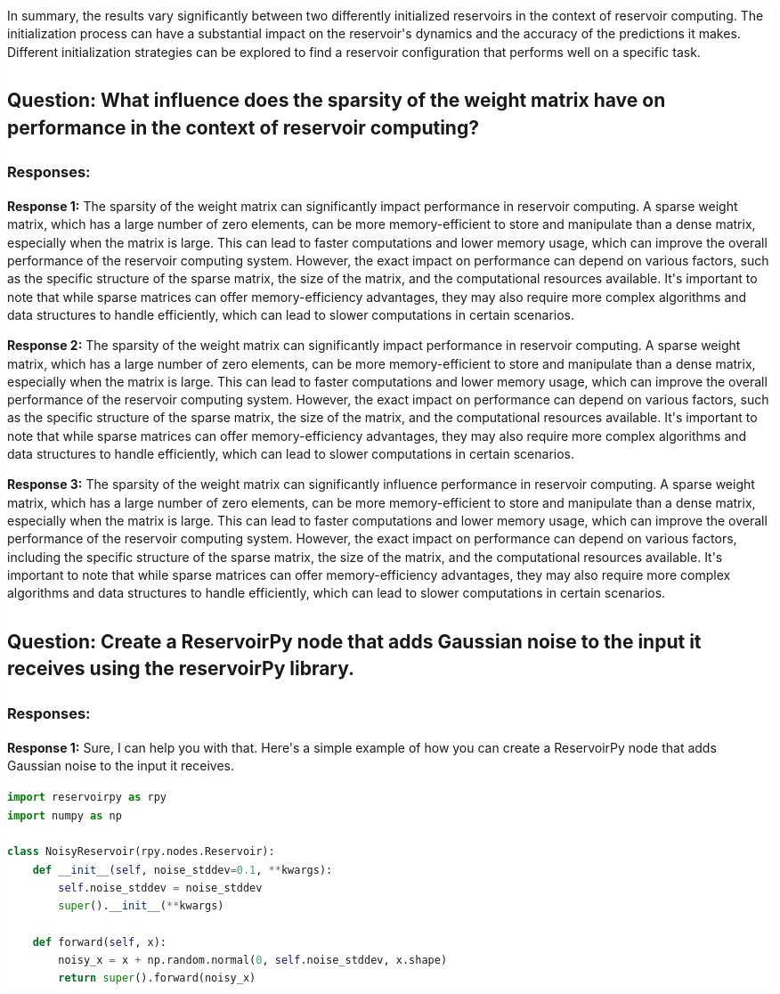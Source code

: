 In summary, the results vary significantly between two differently initialized reservoirs in the context of reservoir computing. The initialization process can have a substantial impact on the reservoir's dynamics and the accuracy of the predictions it makes. Different initialization strategies can be explored to find a reservoir configuration that performs well on a specific task.

## Question: What influence does the sparsity of the weight matrix have on performance in the context of reservoir computing?
### Responses:
**Response 1:**
 The sparsity of the weight matrix can significantly impact performance in reservoir computing. A sparse weight matrix, which has a large number of zero elements, can be more memory-efficient to store and manipulate than a dense matrix, especially when the matrix is large. This can lead to faster computations and lower memory usage, which can improve the overall performance of the reservoir computing system. However, the exact impact on performance can depend on various factors, such as the specific structure of the sparse matrix, the size of the matrix, and the computational resources available. It's important to note that while sparse matrices can offer memory-efficiency advantages, they may also require more complex algorithms and data structures to handle efficiently, which can lead to slower computations in certain scenarios.

**Response 2:**
 The sparsity of the weight matrix can significantly impact performance in reservoir computing. A sparse weight matrix, which has a large number of zero elements, can be more memory-efficient to store and manipulate than a dense matrix, especially when the matrix is large. This can lead to faster computations and lower memory usage, which can improve the overall performance of the reservoir computing system. However, the exact impact on performance can depend on various factors, such as the specific structure of the sparse matrix, the size of the matrix, and the computational resources available. It's important to note that while sparse matrices can offer memory-efficiency advantages, they may also require more complex algorithms and data structures to handle efficiently, which can lead to slower computations in certain scenarios.

**Response 3:**
 The sparsity of the weight matrix can significantly influence performance in reservoir computing. A sparse weight matrix, which has a large number of zero elements, can be more memory-efficient to store and manipulate than a dense matrix, especially when the matrix is large. This can lead to faster computations and lower memory usage, which can improve the overall performance of the reservoir computing system. However, the exact impact on performance can depend on various factors, including the specific structure of the sparse matrix, the size of the matrix, and the computational resources available. It's important to note that while sparse matrices can offer memory-efficiency advantages, they may also require more complex algorithms and data structures to handle efficiently, which can lead to slower computations in certain scenarios.

## Question: Create a ReservoirPy node that adds Gaussian noise to the input it receives using the reservoirPy library.
### Responses:
**Response 1:**
 Sure, I can help you with that. Here's a simple example of how you can create a ReservoirPy node that adds Gaussian noise to the input it receives.

```python
import reservoirpy as rpy
import numpy as np

class NoisyReservoir(rpy.nodes.Reservoir):
    def __init__(self, noise_stddev=0.1, **kwargs):
        self.noise_stddev = noise_stddev
        super().__init__(**kwargs)

    def forward(self, x):
        noisy_x = x + np.random.normal(0, self.noise_stddev, x.shape)
        return super().forward(noisy_x)
```
